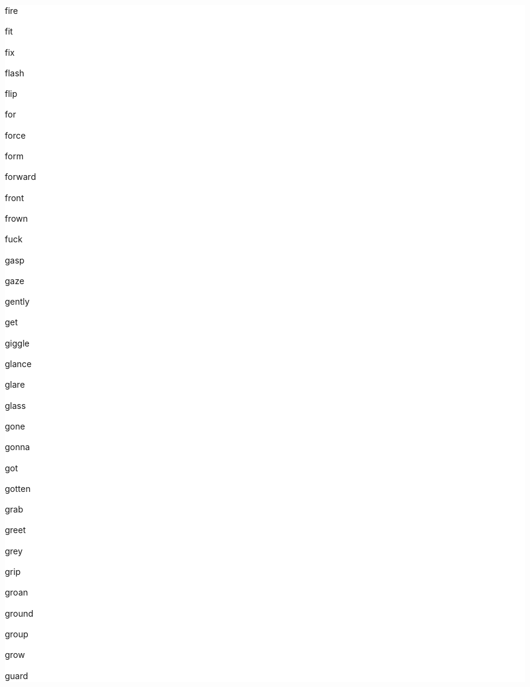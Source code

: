 fire        

fit          

fix          

flash        

flip        

for          

force        

form        

forward      

front        

frown        

fuck        

gasp        

gaze        

gently      

get          

giggle      

glance      

glare        

glass        

gone        

gonna        

got          

gotten      

grab        

greet        

grey        

grip        

groan        

ground      

group        

grow        

guard        
